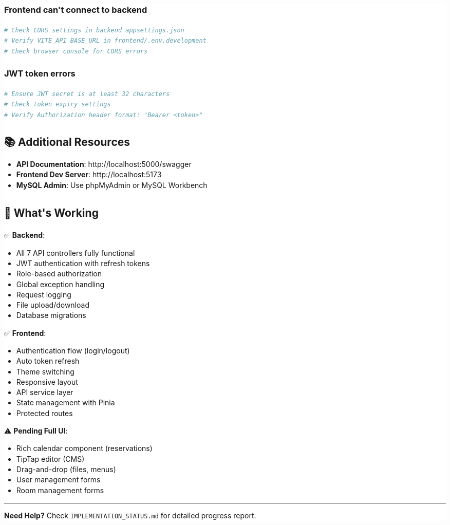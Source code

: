 ### Frontend can't connect to backend
```bash
# Check CORS settings in backend appsettings.json
# Verify VITE_API_BASE_URL in frontend/.env.development
# Check browser console for CORS errors
```

### JWT token errors
```bash
# Ensure JWT secret is at least 32 characters
# Check token expiry settings
# Verify Authorization header format: "Bearer <token>"
```

## 📚 Additional Resources

- **API Documentation**: http://localhost:5000/swagger
- **Frontend Dev Server**: http://localhost:5173
- **MySQL Admin**: Use phpMyAdmin or MySQL Workbench

## 🎯 What's Working

✅ **Backend**:
- All 7 API controllers fully functional
- JWT authentication with refresh tokens
- Role-based authorization
- Global exception handling
- Request logging
- File upload/download
- Database migrations

✅ **Frontend**:
- Authentication flow (login/logout)
- Auto token refresh
- Theme switching
- Responsive layout
- API service layer
- State management with Pinia
- Protected routes

⚠️ **Pending Full UI**:
- Rich calendar component (reservations)
- TipTap editor (CMS)
- Drag-and-drop (files, menus)
- User management forms
- Room management forms

---

**Need Help?** Check `IMPLEMENTATION_STATUS.md` for detailed progress report.
